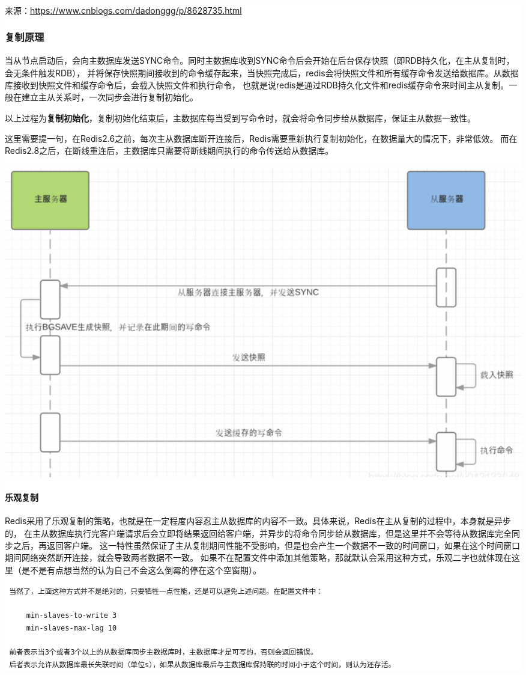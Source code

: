  来源：https://www.cnblogs.com/dadonggg/p/8628735.html
 
### 复制原理
   当从节点启动后，会向主数据库发送SYNC命令。同时主数据库收到SYNC命令后会开始在后台保存快照（即RDB持久化，在主从复制时，会无条件触发RDB），
   并将保存快照期间接收到的命令缓存起来，当快照完成后，redis会将快照文件和所有缓存命令发送给数据库。从数据库接收到快照文件和缓存命令后，会载入快照文件和执行命令，
   也就是说redis是通过RDB持久化文件和redis缓存命令来时间主从复制。一般在建立主从关系时，一次同步会进行复制初始化。
   
   以上过程为**复制初始化**，复制初始化结束后，主数据库每当受到写命令时，就会将命令同步给从数据库，保证主从数据一致性。
   
   这里需要提一句，在Redis2.6之前，每次主从数据库断开连接后，Redis需要重新执行复制初始化，在数据量大的情况下，非常低效。
   而在Redis2.8之后，在断线重连后，主数据库只需要将断线期间执行的命令传送给从数据库。
   
   ![](./images/复制原理.png)
   
#### 乐观复制
Redis采用了乐观复制的策略，也就是在一定程度内容忍主从数据库的内容不一致。具体来说，Redis在主从复制的过程中，本身就是异步的，
     在主从数据库执行完客户端请求后会立即将结果返回给客户端，并异步的将命令同步给从数据库，但是这里并不会等待从数据库完全同步之后，再返回客户端。
     这一特性虽然保证了主从复制期间性能不受影响，但是也会产生一个数据不一致的时间窗口，如果在这个时间窗口期间网络突然断开连接，就会导致两者数据不一致。
     如果不在配置文件中添加其他策略，那就默认会采用这种方式，乐观二字也就体现在这里（是不是有点想当然的认为自己不会这么倒霉的停在这个空窗期）。
     
     当然了，上面这种方式并不是绝对的，只要牺牲一点性能，还是可以避免上述问题。在配置文件中：
     
         min-slaves-to-write 3
         min-slaves-max-lag 10
     
     前者表示当3个或者3个以上的从数据库同步主数据库时，主数据库才是可写的，否则会返回错误。
     后者表示允许从数据库最长失联时间（单位s），如果从数据库最后与主数据库保持联的时间小于这个时间，则认为还存活。
   